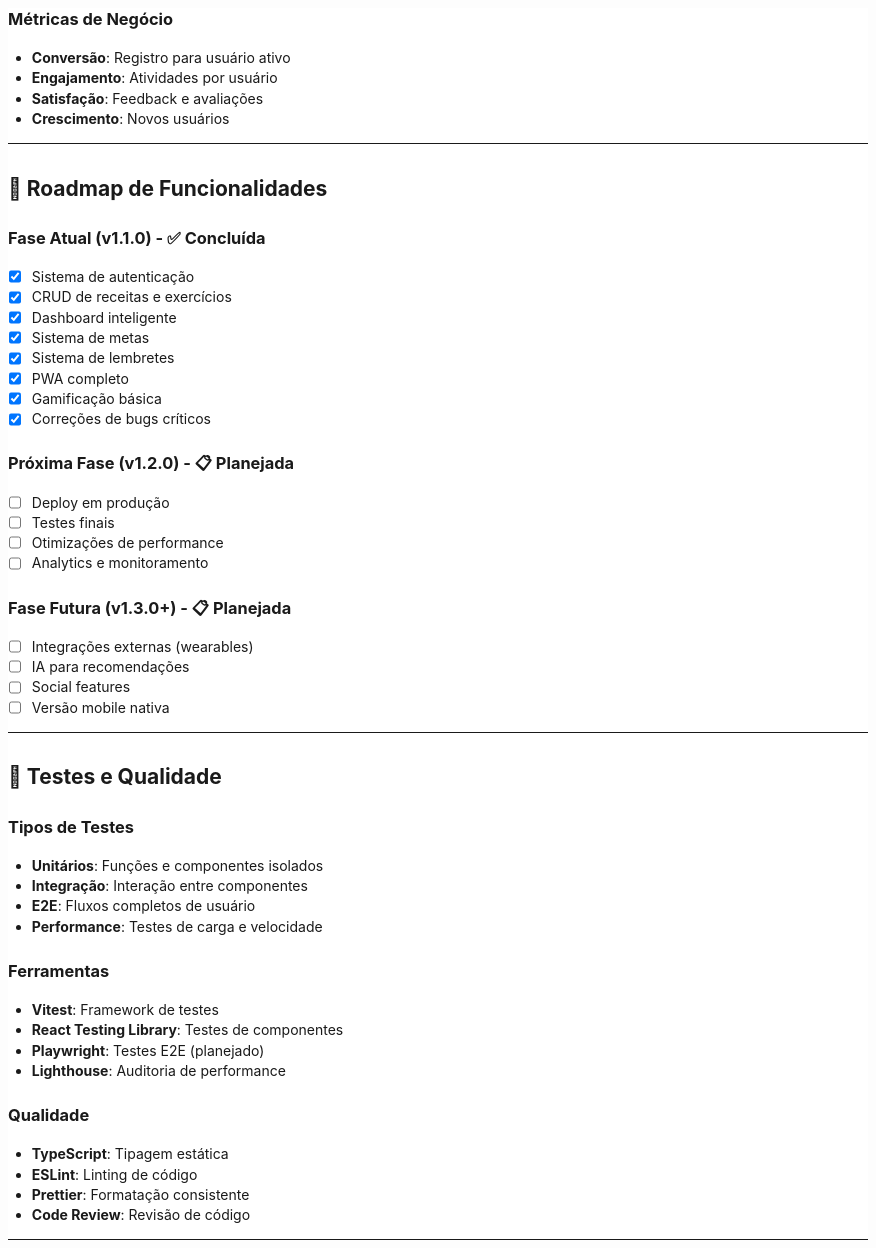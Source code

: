 ### **Métricas de Negócio**
- **Conversão**: Registro para usuário ativo
- **Engajamento**: Atividades por usuário
- **Satisfação**: Feedback e avaliações
- **Crescimento**: Novos usuários

---

## 🚀 Roadmap de Funcionalidades

### **Fase Atual (v1.1.0) - ✅ Concluída**
- [x] Sistema de autenticação
- [x] CRUD de receitas e exercícios
- [x] Dashboard inteligente
- [x] Sistema de metas
- [x] Sistema de lembretes
- [x] PWA completo
- [x] Gamificação básica
- [x] Correções de bugs críticos

### **Próxima Fase (v1.2.0) - 📋 Planejada**
- [ ] Deploy em produção
- [ ] Testes finais
- [ ] Otimizações de performance
- [ ] Analytics e monitoramento

### **Fase Futura (v1.3.0+) - 📋 Planejada**
- [ ] Integrações externas (wearables)
- [ ] IA para recomendações
- [ ] Social features
- [ ] Versão mobile nativa

---

## 🧪 Testes e Qualidade

### **Tipos de Testes**
- **Unitários**: Funções e componentes isolados
- **Integração**: Interação entre componentes
- **E2E**: Fluxos completos de usuário
- **Performance**: Testes de carga e velocidade

### **Ferramentas**
- **Vitest**: Framework de testes
- **React Testing Library**: Testes de componentes
- **Playwright**: Testes E2E (planejado)
- **Lighthouse**: Auditoria de performance

### **Qualidade**
- **TypeScript**: Tipagem estática
- **ESLint**: Linting de código
- **Prettier**: Formatação consistente
- **Code Review**: Revisão de código

---